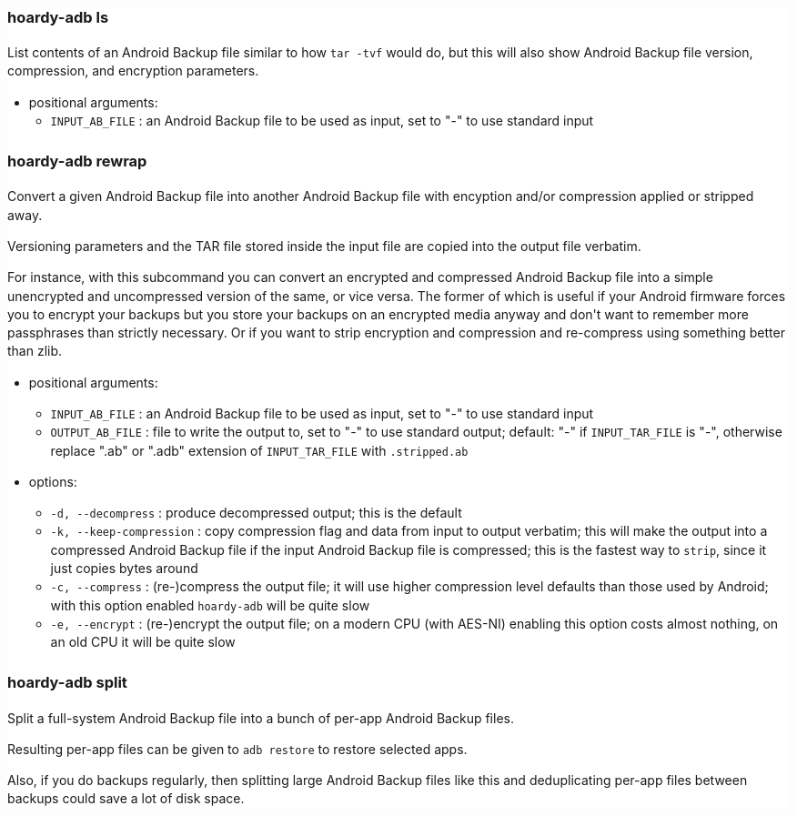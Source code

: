 ### hoardy-adb ls

List contents of an Android Backup file similar to how `tar -tvf` would do, but this will also show Android Backup file version, compression, and encryption parameters.

- positional arguments:
  - `INPUT_AB_FILE`
  : an Android Backup file to be used as input, set to "-" to use standard input

### hoardy-adb rewrap

Convert a given Android Backup file into another Android Backup file with encyption and/or compression applied or stripped away.

Versioning parameters and the TAR file stored inside the input file are copied into the output file verbatim.

For instance, with this subcommand you can convert an encrypted and compressed Android Backup file into a simple unencrypted and uncompressed version of the same, or vice versa.
The former of which is useful if your Android firmware forces you to encrypt your backups but you store your backups on an encrypted media anyway and don't want to remember more passphrases than strictly necessary.
Or if you want to strip encryption and compression and re-compress using something better than zlib.

- positional arguments:
  - `INPUT_AB_FILE`
  : an Android Backup file to be used as input, set to "-" to use standard input
  - `OUTPUT_AB_FILE`
  : file to write the output to, set to "-" to use standard output; default: "-" if `INPUT_TAR_FILE` is "-", otherwise replace ".ab" or ".adb" extension of `INPUT_TAR_FILE` with `.stripped.ab`

- options:
  - `-d, --decompress`
  : produce decompressed output; this is the default
  - `-k, --keep-compression`
  : copy compression flag and data from input to output verbatim; this will make the output into a compressed Android Backup file if the input Android Backup file is compressed; this is the fastest way to `strip`, since it just copies bytes around
  - `-c, --compress`
  : (re-)compress the output file; it will use higher compression level defaults than those used by Android; with this option enabled `hoardy-adb` will be quite slow
  - `-e, --encrypt`
  : (re-)encrypt the output file; on a modern CPU (with AES-NI) enabling this option costs almost nothing, on an old CPU it will be quite slow

### hoardy-adb split

Split a full-system Android Backup file into a bunch of per-app Android Backup files.

Resulting per-app files can be given to `adb restore` to restore selected apps.

Also, if you do backups regularly, then splitting large Android Backup files like this and deduplicating per-app files between backups could save a lot of disk space.
